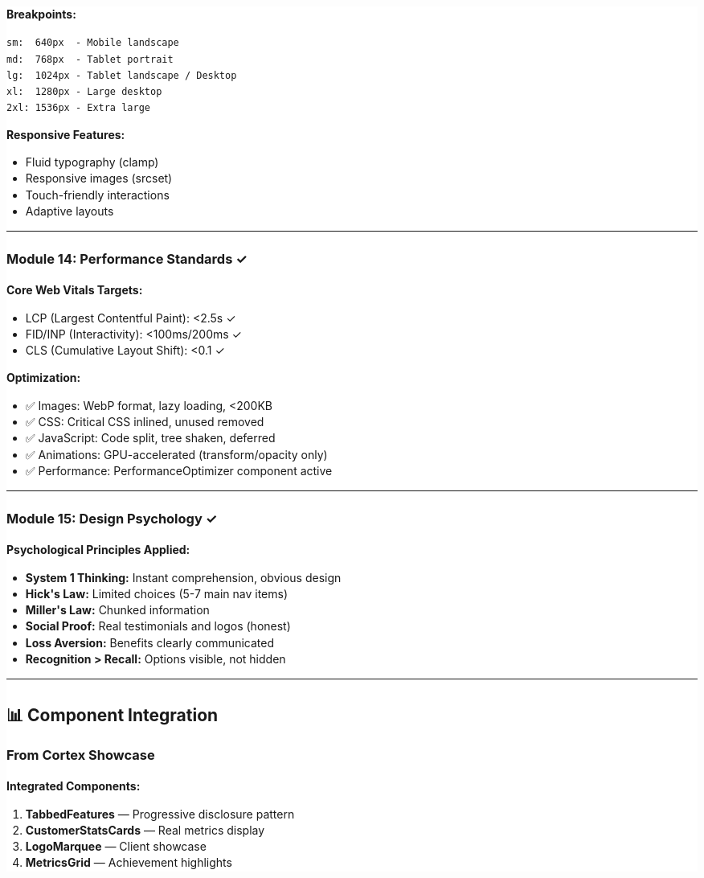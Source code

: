**Breakpoints:**
```
sm:  640px  - Mobile landscape
md:  768px  - Tablet portrait
lg:  1024px - Tablet landscape / Desktop
xl:  1280px - Large desktop
2xl: 1536px - Extra large
```

**Responsive Features:**
- Fluid typography (clamp)
- Responsive images (srcset)
- Touch-friendly interactions
- Adaptive layouts

---

### Module 14: Performance Standards ✓

**Core Web Vitals Targets:**
- LCP (Largest Contentful Paint): <2.5s ✓
- FID/INP (Interactivity): <100ms/200ms ✓
- CLS (Cumulative Layout Shift): <0.1 ✓

**Optimization:**
- ✅ Images: WebP format, lazy loading, <200KB
- ✅ CSS: Critical CSS inlined, unused removed
- ✅ JavaScript: Code split, tree shaken, deferred
- ✅ Animations: GPU-accelerated (transform/opacity only)
- ✅ Performance: PerformanceOptimizer component active

---

### Module 15: Design Psychology ✓

**Psychological Principles Applied:**
- **System 1 Thinking:** Instant comprehension, obvious design
- **Hick's Law:** Limited choices (5-7 main nav items)
- **Miller's Law:** Chunked information
- **Social Proof:** Real testimonials and logos (honest)
- **Loss Aversion:** Benefits clearly communicated
- **Recognition > Recall:** Options visible, not hidden

---

## 📊 Component Integration

### From Cortex Showcase

**Integrated Components:**
1. **TabbedFeatures** — Progressive disclosure pattern
2. **CustomerStatsCards** — Real metrics display
3. **LogoMarquee** — Client showcase
4. **MetricsGrid** — Achievement highlights
